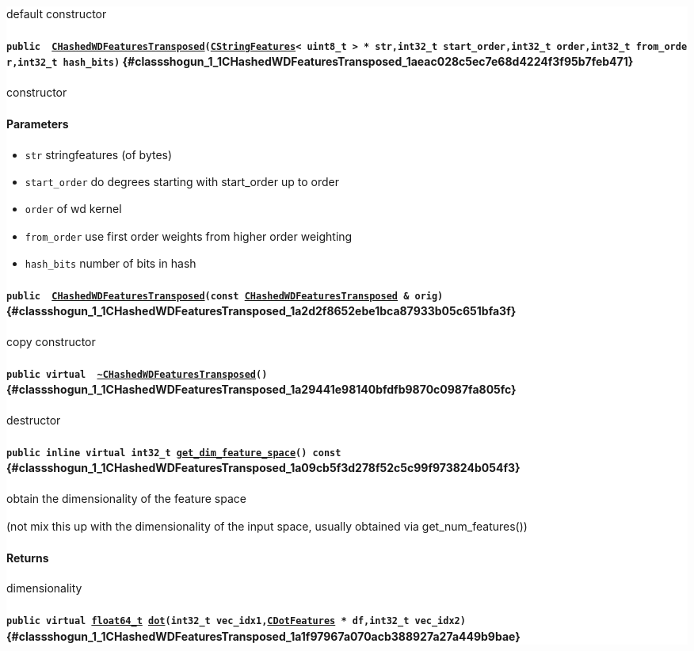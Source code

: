 default constructor

#### `public  `[`CHashedWDFeaturesTransposed`](#classshogun_1_1CHashedWDFeaturesTransposed_1aeac028c5ec7e68d4224f3f95b7feb471)`(`[`CStringFeatures`](#classshogun_1_1CStringFeatures)`< uint8_t > * str,int32_t start_order,int32_t order,int32_t from_order,int32_t hash_bits)` {#classshogun_1_1CHashedWDFeaturesTransposed_1aeac028c5ec7e68d4224f3f95b7feb471}

constructor

#### Parameters
* `str` stringfeatures (of bytes) 

* `start_order` do degrees starting with start_order up to order 

* `order` of wd kernel 

* `from_order` use first order weights from higher order weighting 

* `hash_bits` number of bits in hash

#### `public  `[`CHashedWDFeaturesTransposed`](#classshogun_1_1CHashedWDFeaturesTransposed_1a2d2f8652ebe1bca87933b05c651bfa3f)`(const `[`CHashedWDFeaturesTransposed`](#classshogun_1_1CHashedWDFeaturesTransposed)` & orig)` {#classshogun_1_1CHashedWDFeaturesTransposed_1a2d2f8652ebe1bca87933b05c651bfa3f}

copy constructor

#### `public virtual  `[`~CHashedWDFeaturesTransposed`](#classshogun_1_1CHashedWDFeaturesTransposed_1a29441e98140bfdfb9870c0987fa805fc)`()` {#classshogun_1_1CHashedWDFeaturesTransposed_1a29441e98140bfdfb9870c0987fa805fc}

destructor

#### `public inline virtual int32_t `[`get_dim_feature_space`](#classshogun_1_1CHashedWDFeaturesTransposed_1a09cb5f3d278f52c5c99f973824b054f3)`() const` {#classshogun_1_1CHashedWDFeaturesTransposed_1a09cb5f3d278f52c5c99f973824b054f3}

obtain the dimensionality of the feature space

(not mix this up with the dimensionality of the input space, usually obtained via get_num_features())

#### Returns
dimensionality

#### `public virtual `[`float64_t`](#common_8h_1ac55f3ae81b5bc9053760baacf57e47f4)` `[`dot`](#classshogun_1_1CHashedWDFeaturesTransposed_1a1f97967a070acb388927a27a449b9bae)`(int32_t vec_idx1,`[`CDotFeatures`](#classshogun_1_1CDotFeatures)` * df,int32_t vec_idx2)` {#classshogun_1_1CHashedWDFeaturesTransposed_1a1f97967a070acb388927a27a449b9bae}
